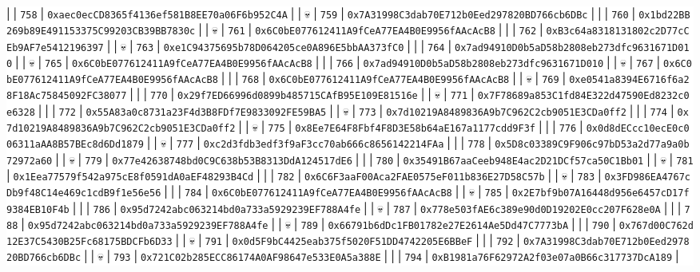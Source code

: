 |  | `758` | `0xaec0ecCD8365f4136ef581B8EE70a06F6b952C4A` |
| 💀 | `759` | `0x7A31998C3dab70E712b0Eed297820BD766cb6DBc` |
|  | `760` | `0x1bd22BB269b89E491153375C99203CB39BB7830c` |
| 💀 | `761` | `0x6C0bE077612411A9fCeA77EA4B0E9956fAAcAcB8` |
|  | `762` | `0xB3c64a8318131802c2D77cCEb9AF7e5412196397` |
| 💀 | `763` | `0xe1C94375695b78D064205ce0A896E5bbAA373fC0` |
|  | `764` | `0x7ad94910D0b5aD58b2808eb273dfc9631671D010` |
| 💀 | `765` | `0x6C0bE077612411A9fCeA77EA4B0E9956fAAcAcB8` |
|  | `766` | `0x7ad94910D0b5aD58b2808eb273dfc9631671D010` |
| 💀 | `767` | `0x6C0bE077612411A9fCeA77EA4B0E9956fAAcAcB8` |
|  | `768` | `0x6C0bE077612411A9fCeA77EA4B0E9956fAAcAcB8` |
| 💀 | `769` | `0xe0541a8394E6716f6a28F18Ac75845092FC38077` |
|  | `770` | `0x29f7ED66996d0899b485715CAfB95E109E81516e` |
| 💀 | `771` | `0x7F78689a853C1fd84E322d47590Ed8232c0e6328` |
|  | `772` | `0x55A83a0c8731a23F4d3B8FDf7E9833092FE59BA5` |
| 💀 | `773` | `0x7d10219A8489836A9b7C962C2cb9051E3CDa0ff2` |
|  | `774` | `0x7d10219A8489836A9b7C962C2cb9051E3CDa0ff2` |
| 💀 | `775` | `0x8Ee7E64F8Fbf4F8D3E58b64aE167a1177cdd9F3f` |
|  | `776` | `0x0d8dECcc10ecE0c006311aAA8B57BEc8d6Dd1879` |
| 💀 | `777` | `0xc2d3fdb3edf3f9aF3cc70ab666c8656142214FAa` |
|  | `778` | `0x5D8c03389C9F906c97bD53a2d77a9a0b72972a60` |
| 💀 | `779` | `0x77e42638748bd0C9C638b53B8313DdA124517dE6` |
|  | `780` | `0x35491B67aaCeeb948E4ac2D21DCf57ca50C1Bb01` |
| 💀 | `781` | `0x1Eea77579f542a975cE8f0591dA0aEF48293B4Cd` |
|  | `782` | `0x6C6F3aaF00Aca2FAE0575eF011b836E27D58C57b` |
| 💀 | `783` | `0x3FD986EA4767cDb9f48C14e469c1cdB9f1e56e56` |
|  | `784` | `0x6C0bE077612411A9fCeA77EA4B0E9956fAAcAcB8` |
| 💀 | `785` | `0x2E7bf9b07A16448d956e6457cD17f9384EB10F4b` |
|  | `786` | `0x95d7242abc063214bd0a733a5929239EF788A4fe` |
| 💀 | `787` | `0x778e503fAE6c389e90d0D19202E0cc207F628e0A` |
|  | `788` | `0x95d7242abc063214bd0a733a5929239EF788A4fe` |
| 💀 | `789` | `0x66791b6dDc1FB01782e27E2614Ae5Dd47C7773bA` |
|  | `790` | `0x767d00C762d12E37C5430B25Fc68175BDCFb6D33` |
| 💀 | `791` | `0x0d5F9bC4425eab375f5020F51DD4742205E6BBeF` |
|  | `792` | `0x7A31998C3dab70E712b0Eed297820BD766cb6DBc` |
| 💀 | `793` | `0x721C02b285ECC86174A0AF98647e533E0A5a388E` |
|  | `794` | `0xB1981a76F62972A2f03e07a0B66c317737DcA189` |